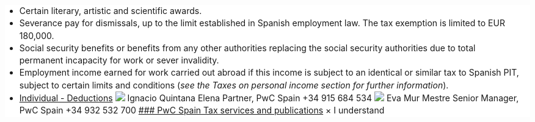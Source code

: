 * Certain literary, artistic and scientific awards.
* Severance pay for dismissals, up to the limit established in Spanish employment law. The tax exemption is limited to EUR 180,000.
* Social security benefits or benefits from any other authorities replacing the social security authorities due to total permanent incapacity for work or sever invalidity.
* Employment income earned for work carried out abroad if this income is subject to an identical or similar tax to Spanish PIT, subject to certain limits and conditions (*see the Taxes on personal income section for further information*).
* [Individual - Deductions](deductions.html)
![](../../-/media/world-wide-tax-summaries/attachments/spain---ignacio_quintana_elena.ashx%3Frev=9eabee28435640dc847d0a2f012c3bf4&revision=9eabee28-4356-40dc-847d-0a2f012c3bf4&hash=03B96ABF832106F3A3115CC95D5AAC1E92A36026)
Ignacio Quintana Elena
Partner, PwC Spain
+34 915 684 534
![](../../-/media/world-wide-tax-summaries/attachments/spain---eva_mur_mestre.ashx%3Frev=0eb32255ebf5421fb184c75c2407493b&revision=0eb32255-ebf5-421f-b184-c75c2407493b&hash=E2A588E14A07719823B1C89E73D767BE8BA28178)
Eva Mur Mestre
Senior Manager, PwC Spain
+34 932 532 700
[### PwC Spain
Tax services and publications](http://www.pwc.es/es/tax-legal-services.html)
×
I understand